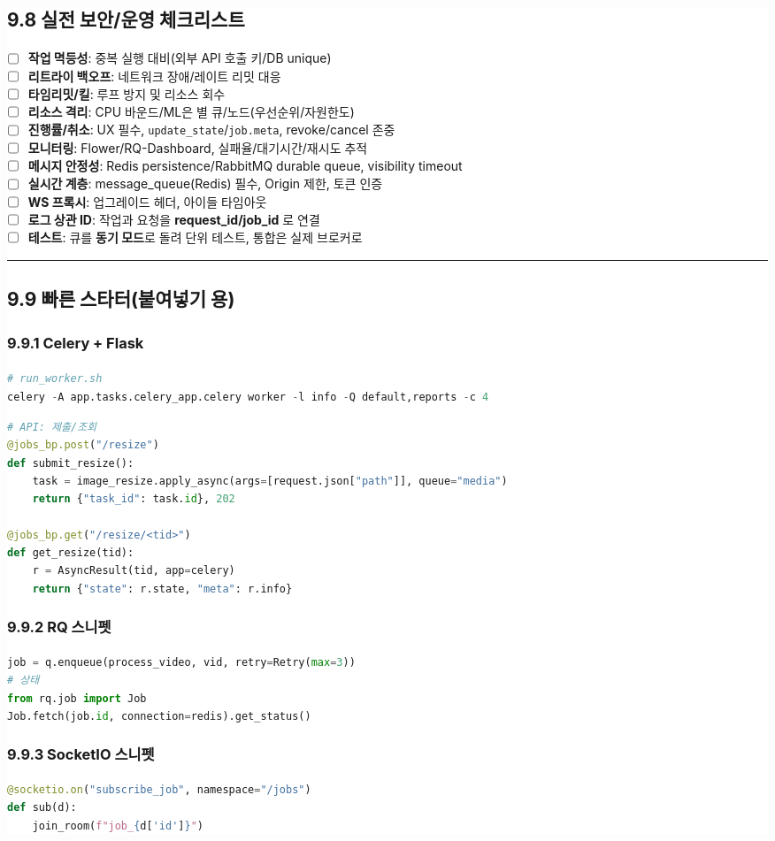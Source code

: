 
## 9.8 실전 보안/운영 체크리스트

- [ ] **작업 멱등성**: 중복 실행 대비(외부 API 호출 키/DB unique)  
- [ ] **리트라이 백오프**: 네트워크 장애/레이트 리밋 대응  
- [ ] **타임리밋/킬**: 루프 방지 및 리소스 회수  
- [ ] **리소스 격리**: CPU 바운드/ML은 별 큐/노드(우선순위/자원한도)  
- [ ] **진행률/취소**: UX 필수, `update_state`/`job.meta`, revoke/cancel 존중  
- [ ] **모니터링**: Flower/RQ-Dashboard, 실패율/대기시간/재시도 추적  
- [ ] **메시지 안정성**: Redis persistence/RabbitMQ durable queue, visibility timeout  
- [ ] **실시간 계층**: message_queue(Redis) 필수, Origin 제한, 토큰 인증  
- [ ] **WS 프록시**: 업그레이드 헤더, 아이들 타임아웃  
- [ ] **로그 상관 ID**: 작업과 요청을 **request_id/job_id** 로 연결  
- [ ] **테스트**: 큐를 **동기 모드**로 돌려 단위 테스트, 통합은 실제 브로커로

---

## 9.9 빠른 스타터(붙여넣기 용)

### 9.9.1 Celery + Flask

```python
# run_worker.sh
celery -A app.tasks.celery_app.celery worker -l info -Q default,reports -c 4
```

```python
# API: 제출/조회
@jobs_bp.post("/resize")
def submit_resize():
    task = image_resize.apply_async(args=[request.json["path"]], queue="media")
    return {"task_id": task.id}, 202

@jobs_bp.get("/resize/<tid>")
def get_resize(tid):
    r = AsyncResult(tid, app=celery)
    return {"state": r.state, "meta": r.info}
```

### 9.9.2 RQ 스니펫

```python
job = q.enqueue(process_video, vid, retry=Retry(max=3))
# 상태
from rq.job import Job
Job.fetch(job.id, connection=redis).get_status()
```

### 9.9.3 SocketIO 스니펫

```python
@socketio.on("subscribe_job", namespace="/jobs")
def sub(d):
    join_room(f"job_{d['id']}")
```
